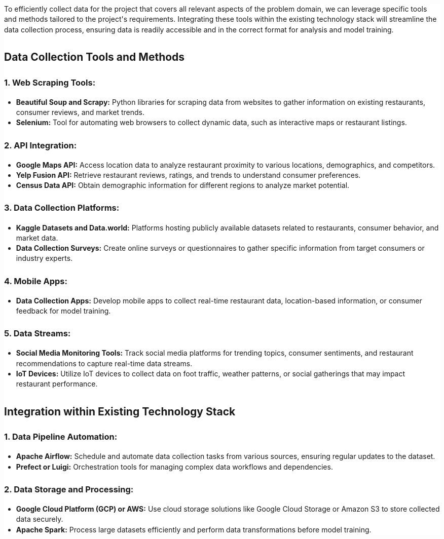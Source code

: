 To efficiently collect data for the project that covers all relevant aspects of the problem domain, we can leverage specific tools and methods tailored to the project's requirements. Integrating these tools within the existing technology stack will streamline the data collection process, ensuring data is readily accessible and in the correct format for analysis and model training.

## Data Collection Tools and Methods

### **1. Web Scraping Tools:**
- **Beautiful Soup and Scrapy:** Python libraries for scraping data from websites to gather information on existing restaurants, consumer reviews, and market trends.
- **Selenium:** Tool for automating web browsers to collect dynamic data, such as interactive maps or restaurant listings.

### **2. API Integration:**
- **Google Maps API:** Access location data to analyze restaurant proximity to various locations, demographics, and competitors.
- **Yelp Fusion API:** Retrieve restaurant reviews, ratings, and trends to understand consumer preferences.
- **Census Data API:** Obtain demographic information for different regions to analyze market potential.

### **3. Data Collection Platforms:**
- **Kaggle Datasets and Data.world:** Platforms hosting publicly available datasets related to restaurants, consumer behavior, and market data.
- **Data Collection Surveys:** Create online surveys or questionnaires to gather specific information from target consumers or industry experts.

### **4. Mobile Apps:**
- **Data Collection Apps:** Develop mobile apps to collect real-time restaurant data, location-based information, or consumer feedback for model training.

### **5. Data Streams:**
- **Social Media Monitoring Tools:** Track social media platforms for trending topics, consumer sentiments, and restaurant recommendations to capture real-time data streams.
- **IoT Devices:** Utilize IoT devices to collect data on foot traffic, weather patterns, or social gatherings that may impact restaurant performance.

## Integration within Existing Technology Stack

### **1. Data Pipeline Automation:**
- **Apache Airflow:** Schedule and automate data collection tasks from various sources, ensuring regular updates to the dataset.
- **Prefect or Luigi:** Orchestration tools for managing complex data workflows and dependencies.

### **2. Data Storage and Processing:**
- **Google Cloud Platform (GCP) or AWS:** Use cloud storage solutions like Google Cloud Storage or Amazon S3 to store collected data securely.
- **Apache Spark:** Process large datasets efficiently and perform data transformations before model training.
